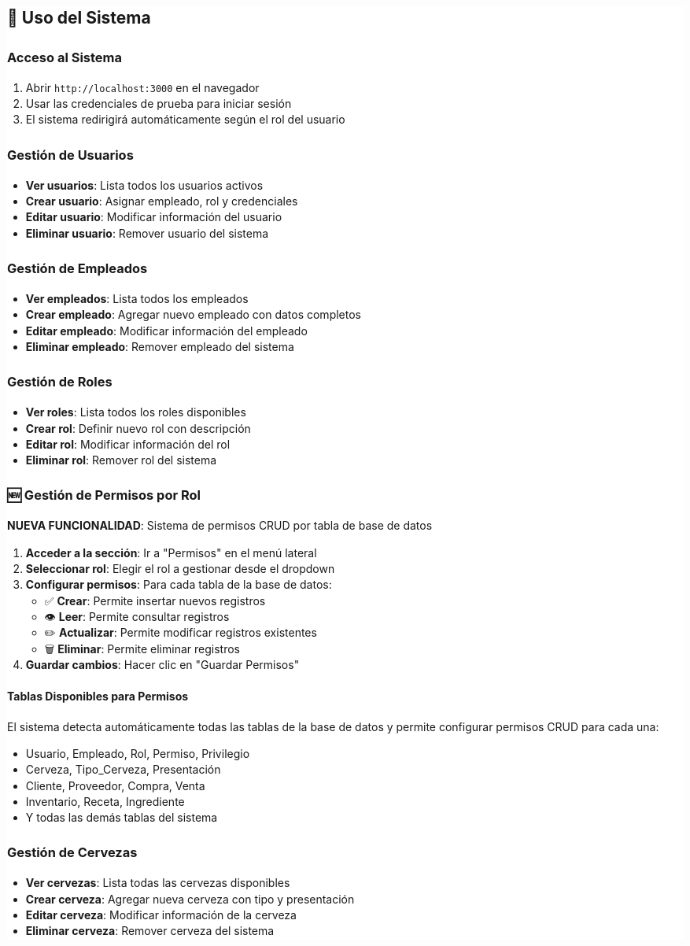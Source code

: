 ## 🎯 Uso del Sistema

### Acceso al Sistema
1. Abrir `http://localhost:3000` en el navegador
2. Usar las credenciales de prueba para iniciar sesión
3. El sistema redirigirá automáticamente según el rol del usuario

### Gestión de Usuarios
- **Ver usuarios**: Lista todos los usuarios activos
- **Crear usuario**: Asignar empleado, rol y credenciales
- **Editar usuario**: Modificar información del usuario
- **Eliminar usuario**: Remover usuario del sistema

### Gestión de Empleados
- **Ver empleados**: Lista todos los empleados
- **Crear empleado**: Agregar nuevo empleado con datos completos
- **Editar empleado**: Modificar información del empleado
- **Eliminar empleado**: Remover empleado del sistema

### Gestión de Roles
- **Ver roles**: Lista todos los roles disponibles
- **Crear rol**: Definir nuevo rol con descripción
- **Editar rol**: Modificar información del rol
- **Eliminar rol**: Remover rol del sistema

### 🆕 Gestión de Permisos por Rol
**NUEVA FUNCIONALIDAD**: Sistema de permisos CRUD por tabla de base de datos

1. **Acceder a la sección**: Ir a "Permisos" en el menú lateral
2. **Seleccionar rol**: Elegir el rol a gestionar desde el dropdown
3. **Configurar permisos**: Para cada tabla de la base de datos:
   - ✅ **Crear**: Permite insertar nuevos registros
   - 👁️ **Leer**: Permite consultar registros
   - ✏️ **Actualizar**: Permite modificar registros existentes
   - 🗑️ **Eliminar**: Permite eliminar registros
4. **Guardar cambios**: Hacer clic en "Guardar Permisos"

#### Tablas Disponibles para Permisos
El sistema detecta automáticamente todas las tablas de la base de datos y permite configurar permisos CRUD para cada una:
- Usuario, Empleado, Rol, Permiso, Privilegio
- Cerveza, Tipo_Cerveza, Presentación
- Cliente, Proveedor, Compra, Venta
- Inventario, Receta, Ingrediente
- Y todas las demás tablas del sistema

### Gestión de Cervezas
- **Ver cervezas**: Lista todas las cervezas disponibles
- **Crear cerveza**: Agregar nueva cerveza con tipo y presentación
- **Editar cerveza**: Modificar información de la cerveza
- **Eliminar cerveza**: Remover cerveza del sistema
